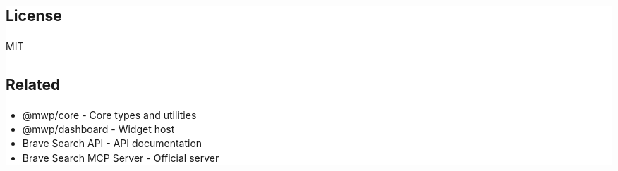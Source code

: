 ## License

MIT

## Related

- [@mwp/core](../core) - Core types and utilities
- [@mwp/dashboard](../dashboard) - Widget host
- [Brave Search API](https://brave.com/search/api/) - API documentation
- [Brave Search MCP Server](https://github.com/modelcontextprotocol/servers/tree/main/src/brave-search) - Official server

